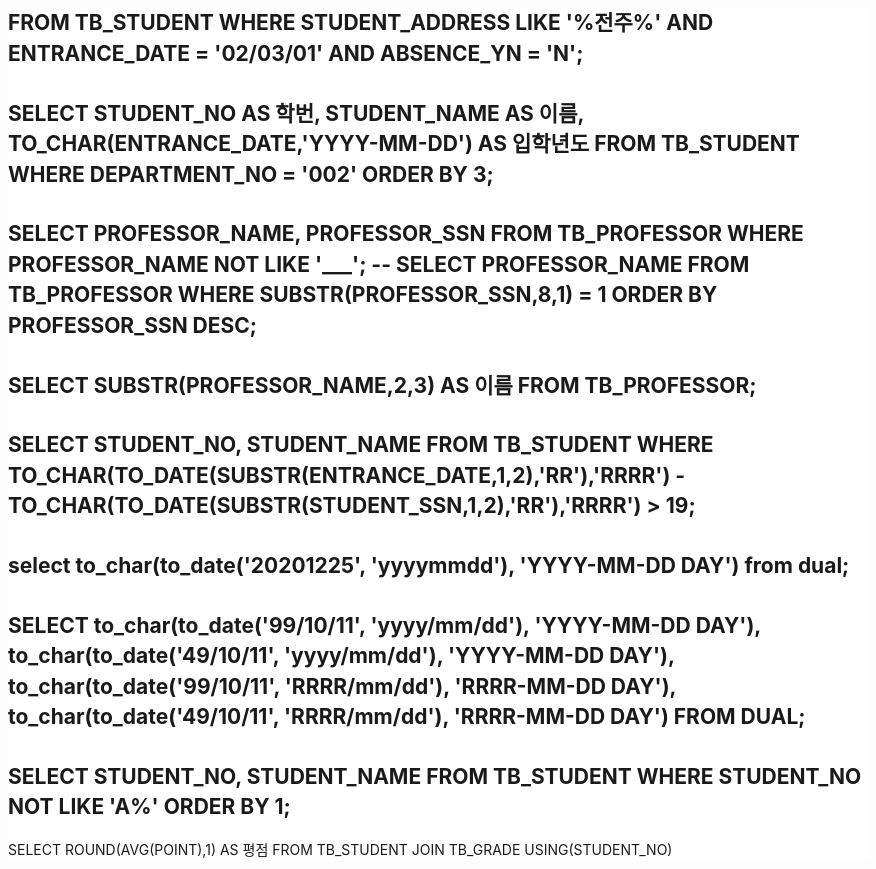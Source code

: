    FROM TB_STUDENT
   WHERE STUDENT_ADDRESS LIKE '%전주%'
   AND ENTRANCE_DATE = '02/03/01'
   AND ABSENCE_YN = 'N';
   --
   SELECT
   STUDENT_NO AS 학번,
   STUDENT_NAME AS 이름,
   TO_CHAR(ENTRANCE_DATE,'YYYY-MM-DD') AS 입학년도
   FROM TB_STUDENT
   WHERE DEPARTMENT_NO = '002'
   ORDER BY 3;
   --
   SELECT
    PROFESSOR_NAME,
    PROFESSOR_SSN
    FROM TB_PROFESSOR
    WHERE PROFESSOR_NAME NOT LIKE '___';
    --
    SELECT
    PROFESSOR_NAME
    FROM TB_PROFESSOR
    WHERE SUBSTR(PROFESSOR_SSN,8,1) = 1
     ORDER BY PROFESSOR_SSN DESC; 
   -----
   SELECT
    SUBSTR(PROFESSOR_NAME,2,3) AS 이름
    FROM TB_PROFESSOR;
   ---
   SELECT
   STUDENT_NO, STUDENT_NAME
   FROM TB_STUDENT
   WHERE TO_CHAR(TO_DATE(SUBSTR(ENTRANCE_DATE,1,2),'RR'),'RRRR') 
       - TO_CHAR(TO_DATE(SUBSTR(STUDENT_SSN,1,2),'RR'),'RRRR') > 19;
  --
  select 
 to_char(to_date('20201225', 'yyyymmdd'), 'YYYY-MM-DD DAY')
from dual;
  --
  SELECT
  to_char(to_date('99/10/11', 'yyyy/mm/dd'), 'YYYY-MM-DD DAY'),
  to_char(to_date('49/10/11', 'yyyy/mm/dd'), 'YYYY-MM-DD DAY'),
  to_char(to_date('99/10/11', 'RRRR/mm/dd'), 'RRRR-MM-DD DAY'),
  to_char(to_date('49/10/11', 'RRRR/mm/dd'), 'RRRR-MM-DD DAY')
  FROM DUAL;
  --
  SELECT
  STUDENT_NO,
  STUDENT_NAME
  FROM TB_STUDENT
  WHERE STUDENT_NO NOT LIKE 'A%'
  ORDER BY 1;
  --
  SELECT
  ROUND(AVG(POINT),1) AS 평점
  FROM TB_STUDENT
  JOIN TB_GRADE
  USING(STUDENT_NO)
